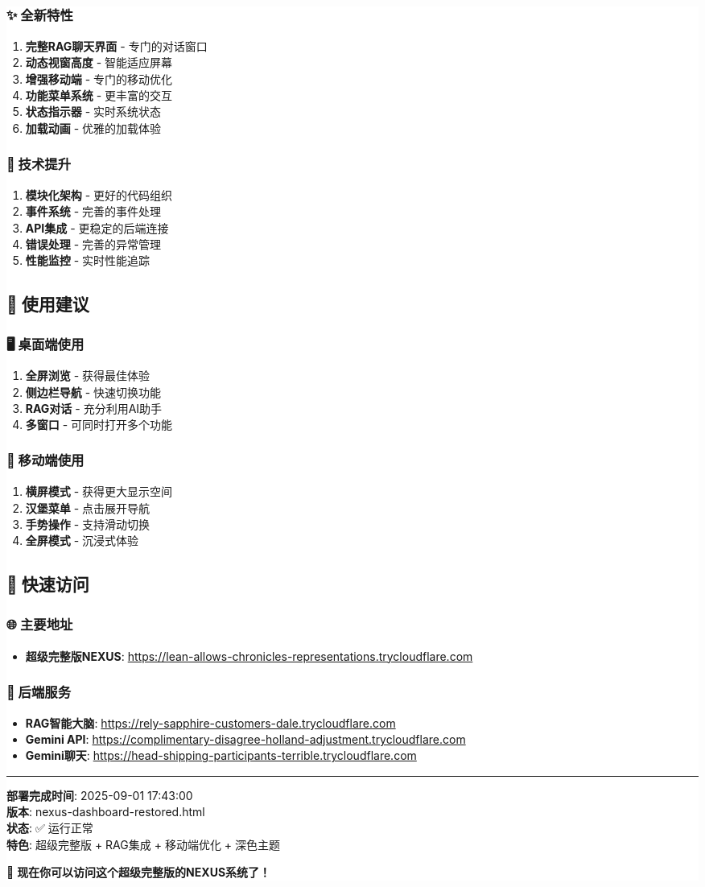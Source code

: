 ### ✨ 全新特性
1. **完整RAG聊天界面** - 专门的对话窗口
2. **动态视窗高度** - 智能适应屏幕
3. **增强移动端** - 专门的移动优化
4. **功能菜单系统** - 更丰富的交互
5. **状态指示器** - 实时系统状态
6. **加载动画** - 优雅的加载体验

### 🔧 技术提升
1. **模块化架构** - 更好的代码组织
2. **事件系统** - 完善的事件处理
3. **API集成** - 更稳定的后端连接
4. **错误处理** - 完善的异常管理
5. **性能监控** - 实时性能追踪

## 🌟 使用建议

### 🖥️ 桌面端使用
1. **全屏浏览** - 获得最佳体验
2. **侧边栏导航** - 快速切换功能
3. **RAG对话** - 充分利用AI助手
4. **多窗口** - 可同时打开多个功能

### 📱 移动端使用
1. **横屏模式** - 获得更大显示空间
2. **汉堡菜单** - 点击展开导航
3. **手势操作** - 支持滑动切换
4. **全屏模式** - 沉浸式体验

## 🔗 快速访问

### 🌐 主要地址
- **超级完整版NEXUS**: https://lean-allows-chronicles-representations.trycloudflare.com

### 🧠 后端服务
- **RAG智能大脑**: https://rely-sapphire-customers-dale.trycloudflare.com
- **Gemini API**: https://complimentary-disagree-holland-adjustment.trycloudflare.com
- **Gemini聊天**: https://head-shipping-participants-terrible.trycloudflare.com

---
**部署完成时间**: 2025-09-01 17:43:00  
**版本**: nexus-dashboard-restored.html  
**状态**: ✅ 运行正常  
**特色**: 超级完整版 + RAG集成 + 移动端优化 + 深色主题

🎉 **现在你可以访问这个超级完整版的NEXUS系统了！**